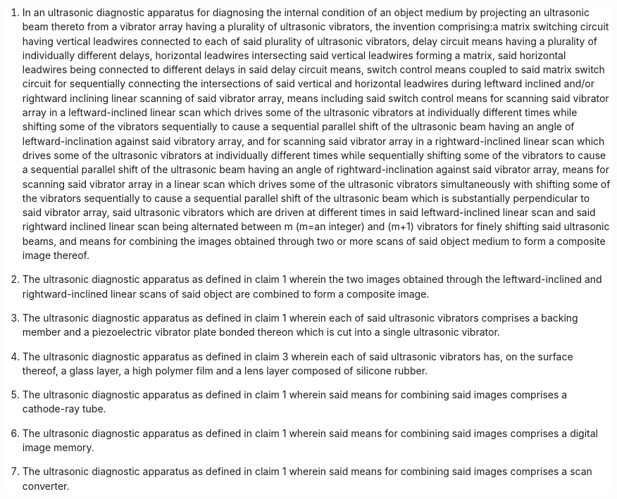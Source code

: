 1. In an ultrasonic diagnostic apparatus for diagnosing the internal condition of an object medium by projecting an ultrasonic beam thereto from a vibrator array having a plurality of ultrasonic vibrators, the invention comprising:a matrix switching circuit having vertical leadwires connected to each of said plurality of ultrasonic vibrators, delay circuit means having a plurality of individually different delays, horizontal leadwires intersecting said vertical leadwires forming a matrix, said horizontal leadwires being connected to different delays in said delay circuit means, switch control means coupled to said matrix switch circuit for sequentially connecting the intersections of said vertical and horizontal leadwires during leftward inclined and/or rightward inclining linear scanning of said vibrator array, means including said switch control means for scanning said vibrator array in a leftward-inclined linear scan which drives some of the ultrasonic vibrators at individually different times while shifting some of the vibrators sequentially to cause a sequential parallel shift of the ultrasonic beam having an angle of leftward-inclination against said vibratory array, and for scanning said vibrator array in a rightward-inclined linear scan which drives some of the ultrasonic vibrators at individually different times while sequentially shifting some of the vibrators to cause a sequential parallel shift of the ultrasonic beam having an angle of rightward-inclination against said vibrator array, means for scanning said vibrator array in a linear scan which drives some of the ultrasonic vibrators simultaneously with shifting some of the vibrators sequentially to cause a sequential parallel shift of the ultrasonic beam which is substantially perpendicular to said vibrator array, said ultrasonic vibrators which are driven at different times in said leftward-inclined linear scan and said rightward inclined linear scan being alternated between m (m=an integer) and (m+1) vibrators for finely shifting said ultrasonic beams, and means for combining the images obtained through two or more scans of said object medium to form a composite image thereof. 

  
2. The ultrasonic diagnostic apparatus as defined in claim 1 wherein the two images obtained through the leftward-inclined and rightward-inclined linear scans of said object are combined to form a composite image.

  
3. The ultrasonic diagnostic apparatus as defined in claim 1 wherein each of said ultrasonic vibrators comprises a backing member and a piezoelectric vibrator plate bonded thereon which is cut into a single ultrasonic vibrator.

  
4. The ultrasonic diagnostic apparatus as defined in claim 3 wherein each of said ultrasonic vibrators has, on the surface thereof, a glass layer, a high polymer film and a lens layer composed of silicone rubber.

  
5. The ultrasonic diagnostic apparatus as defined in claim 1 wherein said means for combining said images comprises a cathode-ray tube.

  
6. The ultrasonic diagnostic apparatus as defined in claim 1 wherein said means for combining said images comprises a digital image memory.

  
7. The ultrasonic diagnostic apparatus as defined in claim 1 wherein said means for combining said images comprises a scan converter.
